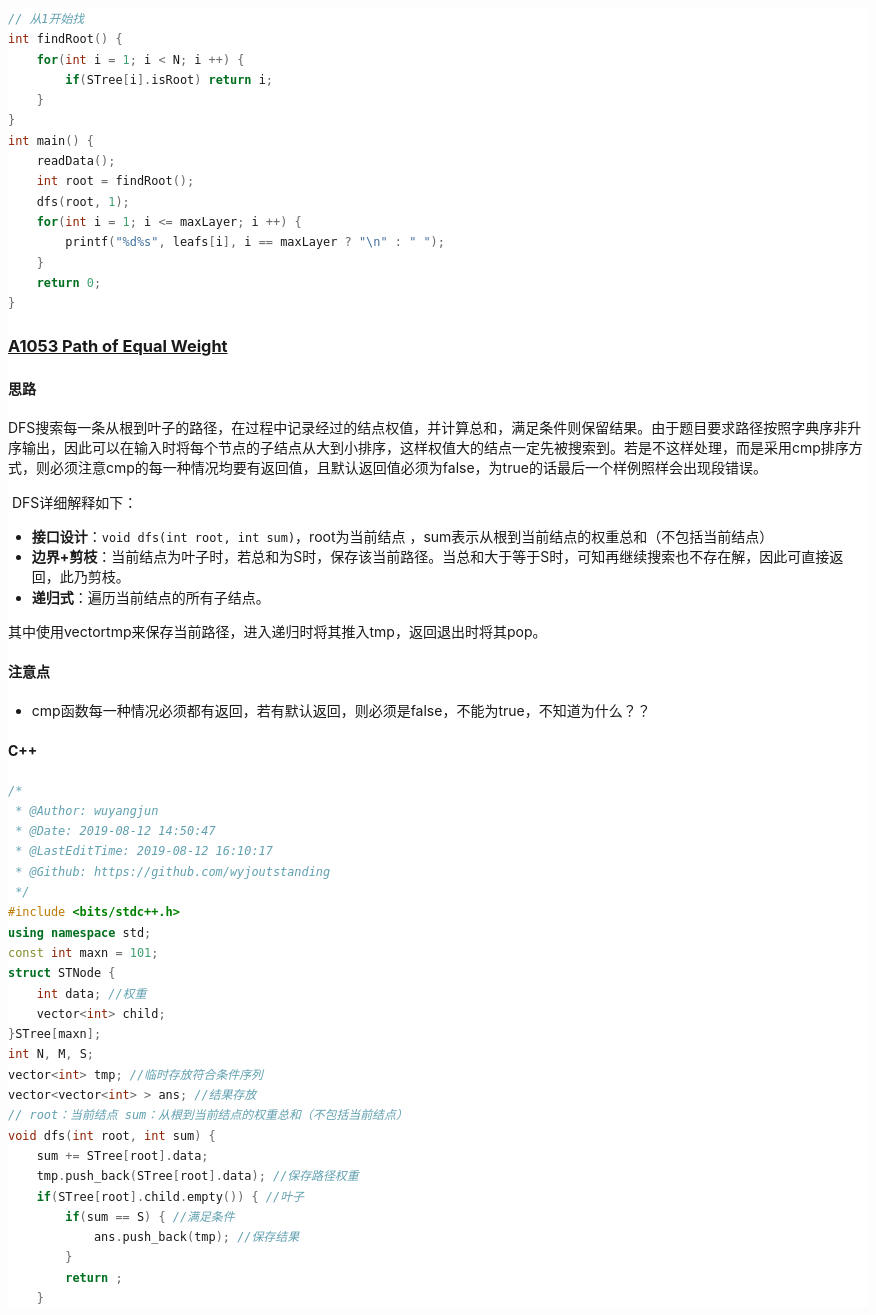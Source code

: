 ```c++
// 从1开始找
int findRoot() {
    for(int i = 1; i < N; i ++) {
        if(STree[i].isRoot) return i;
    }
}
int main() {
    readData();
    int root = findRoot();
    dfs(root, 1);
    for(int i = 1; i <= maxLayer; i ++) {
        printf("%d%s", leafs[i], i == maxLayer ? "\n" : " ");
    }
    return 0;
}
```

### [A1053 Path of Equal Weight](https://pintia.cn/problem-sets/994805342720868352/problems/994805424153280512)

#### 思路

​		DFS搜索每一条从根到叶子的路径，在过程中记录经过的结点权值，并计算总和，满足条件则保留结果。由于题目要求路径按照字典序非升序输出，因此可以在输入时将每个节点的子结点从大到小排序，这样权值大的结点一定先被搜索到。若是不这样处理，而是采用cmp排序方式，则必须注意cmp的每一种情况均要有返回值，且默认返回值必须为false，为true的话最后一个样例照样会出现段错误。

​		DFS详细解释如下：

+ **接口设计**：`void dfs(int root, int sum)`，root为当前结点 ，sum表示从根到当前结点的权重总和（不包括当前结点）
+ **边界+剪枝**：当前结点为叶子时，若总和为S时，保存该当前路径。当总和大于等于S时，可知再继续搜索也不存在解，因此可直接返回，此乃剪枝。
+ **递归式**：遍历当前结点的所有子结点。

​		其中使用vector<int>tmp来保存当前路径，进入递归时将其推入tmp，返回退出时将其pop。

#### 注意点

+ cmp函数每一种情况必须都有返回，若有默认返回，则必须是false，不能为true，不知道为什么？？

#### C++

```c++
/*
 * @Author: wuyangjun
 * @Date: 2019-08-12 14:50:47
 * @LastEditTime: 2019-08-12 16:10:17
 * @Github: https://github.com/wyjoutstanding
 */
#include <bits/stdc++.h>
using namespace std;
const int maxn = 101;
struct STNode {
    int data; //权重
    vector<int> child;
}STree[maxn];
int N, M, S;
vector<int> tmp; //临时存放符合条件序列
vector<vector<int> > ans; //结果存放
// root：当前结点 sum：从根到当前结点的权重总和（不包括当前结点）
void dfs(int root, int sum) {
    sum += STree[root].data;
    tmp.push_back(STree[root].data); //保存路径权重
    if(STree[root].child.empty()) { //叶子
        if(sum == S) { //满足条件
            ans.push_back(tmp); //保存结果
        }
        return ;
    }
```